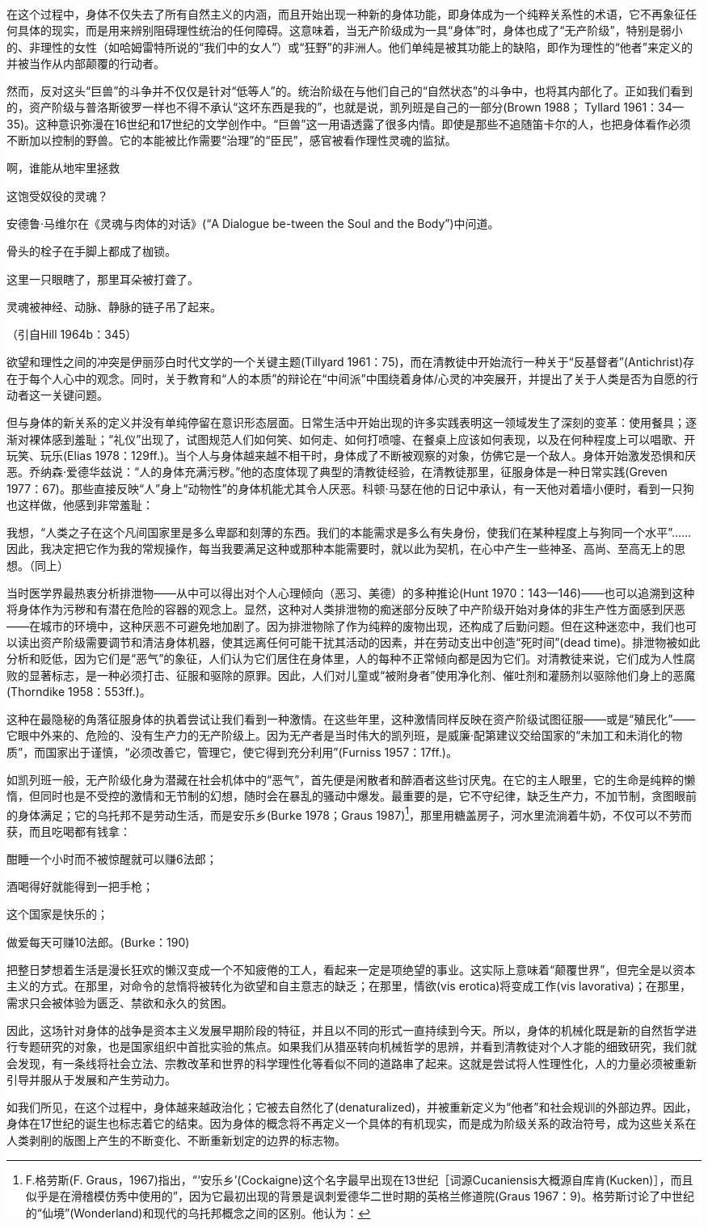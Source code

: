在这个过程中，身体不仅失去了所有自然主义的内涵，而且开始出现一种新的身体功能，即身体成为一个纯粹关系性的术语，它不再象征任何具体的现实，而是用来辨别阻碍理性统治的任何障碍。这意味着，当无产阶级成为一具“身体”时，身体也成了“无产阶级”，特别是弱小的、非理性的女性（如哈姆雷特所说的“我们中的女人”）或“狂野”的非洲人。他们单纯是被其功能上的缺陷，即作为理性的“他者”来定义的并被当作从内部颠覆的行动者。

然而，反对这头“巨兽”的斗争并不仅仅是针对“低等人”的。统治阶级在与他们自己的“自然状态”的斗争中，也将其内部化了。正如我们看到的，资产阶级与普洛斯彼罗一样也不得不承认“这坏东西是我的”，也就是说，凯列班是自己的一部分(Brown 1988； Tyllard 1961：34—35)。这种意识弥漫在16世纪和17世纪的文学创作中。“巨兽”这一用语透露了很多内情。即使是那些不追随笛卡尔的人，也把身体看作必须不断加以控制的野兽。它的本能被比作需要“治理”的“臣民”，感官被看作理性灵魂的监狱。

啊，谁能从地牢里拯救

这饱受奴役的灵魂？

安德鲁·马维尔在《灵魂与肉体的对话》(“A Dialogue be-tween the Soul and the Body”)中问道。

骨头的栓子在手脚上都成了枷锁。

这里一只眼瞎了，那里耳朵被打聋了。

灵魂被神经、动脉、静脉的链子吊了起来。

（引自Hill 1964b：345）

欲望和理性之间的冲突是伊丽莎白时代文学的一个关键主题(Tillyard 1961：75)，而在清教徒中开始流行一种关于“反基督者”(Antichrist)存在于每个人心中的观念。同时，关于教育和“人的本质”的辩论在“中间派”中围绕着身体/心灵的冲突展开，并提出了关于人类是否为自愿的行动者这一关键问题。

但与身体的新关系的定义并没有单纯停留在意识形态层面。日常生活中开始出现的许多实践表明这一领域发生了深刻的变革：使用餐具；逐渐对裸体感到羞耻；“礼仪”出现了，试图规范人们如何笑、如何走、如何打喷嚏、在餐桌上应该如何表现，以及在何种程度上可以唱歌、开玩笑、玩乐(Elias 1978：129ff.)。当个人与身体越来越不相干时，身体成了不断被观察的对象，仿佛它是一个敌人。身体开始激发恐惧和厌恶。乔纳森·爱德华兹说：“人的身体充满污秽。”他的态度体现了典型的清教徒经验，在清教徒那里，征服身体是一种日常实践(Greven 1977：67)。那些直接反映“人”身上“动物性”的身体机能尤其令人厌恶。科顿·马瑟在他的日记中承认，有一天他对着墙小便时，看到一只狗也这样做，他感到非常羞耻：

我想，“人类之子在这个凡间国家里是多么卑鄙和刻薄的东西。我们的本能需求是多么有失身份，使我们在某种程度上与狗同一个水平”……因此，我决定把它作为我的常规操作，每当我要满足这种或那种本能需要时，就以此为契机，在心中产生一些神圣、高尚、至高无上的思想。（同上）

当时医学界最热衷分析排泄物——从中可以得出对个人心理倾向（恶习、美德）的多种推论(Hunt 1970：143—146)——也可以追溯到这种将身体作为污秽和有潜在危险的容器的观念上。显然，这种对人类排泄物的痴迷部分反映了中产阶级开始对身体的非生产性方面感到厌恶——在城市的环境中，这种厌恶不可避免地加剧了。因为排泄物除了作为纯粹的废物出现，还构成了后勤问题。但在这种迷恋中，我们也可以读出资产阶级需要调节和清洁身体机器，使其远离任何可能干扰其活动的因素，并在劳动支出中创造“死时间”(dead time)。排泄物被如此分析和贬低，因为它们是“恶气”的象征，人们认为它们居住在身体里，人的每种不正常倾向都是因为它们。对清教徒来说，它们成为人性腐败的显著标志，是一种必须打击、征服和驱除的原罪。因此，人们对儿童或“被附身者”使用净化剂、催吐剂和灌肠剂以驱除他们身上的恶魔(Thorndike 1958：553ff.)。

这种在最隐秘的角落征服身体的执着尝试让我们看到一种激情。在这些年里，这种激情同样反映在资产阶级试图征服——或是“殖民化”——它眼中外来的、危险的、没有生产力的无产阶级上。因为无产者是当时伟大的凯列班，是威廉·配第建议交给国家的“未加工和未消化的物质”，而国家出于谨慎，“必须改善它，管理它，使它得到充分利用”(Furniss 1957：17ff.)。

如凯列班一般，无产阶级化身为潜藏在社会机体中的“恶气”，首先便是闲散者和醉酒者这些讨厌鬼。在它的主人眼里，它的生命是纯粹的懒惰，但同时也是不受控的激情和无节制的幻想，随时会在暴乱的骚动中爆发。最重要的是，它不守纪律，缺乏生产力，不加节制，贪图眼前的身体满足；它的乌托邦不是劳动生活，而是安乐乡(Burke 1978；Graus 1987)[^1]，那里用糖盖房子，河水里流淌着牛奶，不仅可以不劳而获，而且吃喝都有钱拿：

酣睡一个小时而不被惊醒就可以赚6法郎；

酒喝得好就能得到一把手枪；

这个国家是快乐的；

做爱每天可赚10法郎。(Burke：190)

把整日梦想着生活是漫长狂欢的懒汉变成一个不知疲倦的工人，看起来一定是项绝望的事业。这实际上意味着“颠覆世界”，但完全是以资本主义的方式。在那里，对命令的怠惰将被转化为欲望和自主意志的缺乏；在那里，情欲(vis erotica)将变成工作(vis lavorativa)；在那里，需求只会被体验为匮乏、禁欲和永久的贫困。

因此，这场针对身体的战争是资本主义发展早期阶段的特征，并且以不同的形式一直持续到今天。所以，身体的机械化既是新的自然哲学进行专题研究的对象，也是国家组织中首批实验的焦点。如果我们从猎巫转向机械哲学的思辨，并看到清教徒对个人才能的细致研究，我们就会发现，有一条线将社会立法、宗教改革和世界的科学理性化等看似不同的道路串了起来。这就是尝试将人性理性化，人的力量必须被重新引导并服从于发展和产生劳动力。

如我们所见，在这个过程中，身体越来越政治化；它被去自然化了(denaturalized)，并被重新定义为“他者”和社会规训的外部边界。因此，身体在17世纪的诞生也标志着它的结束。因为身体的概念将不再定义一个具体的有机现实，而是成为阶级关系的政治符号，成为这些关系在人类剥削的版图上产生的不断变化、不断重新划定的边界的标志物。


[^1]:  F.格劳斯(F. Graus，1967)指出，“‘安乐乡’(Cockaigne)这个名字最早出现在13世纪［词源Cucaniensis大概源自库肯(Kucken)］，而且似乎是在滑稽模仿秀中使用的”，因为它最初出现的背景是讽刺爱德华二世时期的英格兰修道院(Graus 1967：9)。格劳斯讨论了中世纪的“仙境”(Wonderland)和现代的乌托邦概念之间的区别。他认为：